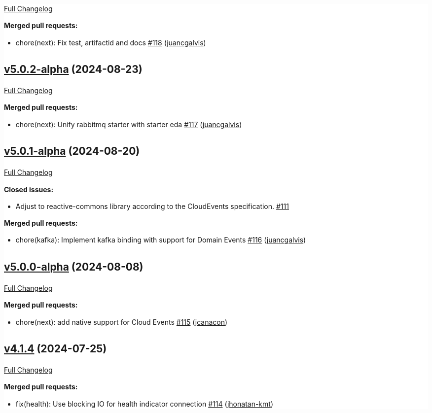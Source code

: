 [Full Changelog](https://github.com/reactive-commons/reactive-commons-java/compare/v5.0.2-alpha...v5.0.3-alpha)

**Merged pull requests:**

- chore\(next\): Fix test, artifactid and docs [\#118](https://github.com/reactive-commons/reactive-commons-java/pull/118) ([juancgalvis](https://github.com/juancgalvis))

## [v5.0.2-alpha](https://github.com/reactive-commons/reactive-commons-java/tree/v5.0.2-alpha) (2024-08-23)

[Full Changelog](https://github.com/reactive-commons/reactive-commons-java/compare/v5.0.1-alpha...v5.0.2-alpha)

**Merged pull requests:**

- chore\(next\): Unify rabbitmq starter with starter eda [\#117](https://github.com/reactive-commons/reactive-commons-java/pull/117) ([juancgalvis](https://github.com/juancgalvis))

## [v5.0.1-alpha](https://github.com/reactive-commons/reactive-commons-java/tree/v5.0.1-alpha) (2024-08-20)

[Full Changelog](https://github.com/reactive-commons/reactive-commons-java/compare/v5.0.0-alpha...v5.0.1-alpha)

**Closed issues:**

- Adjust to reactive-commons library according to the CloudEvents specification. [\#111](https://github.com/reactive-commons/reactive-commons-java/issues/111)

**Merged pull requests:**

- chore\(kafka\): Implement kafka binding with support for Domain Events [\#116](https://github.com/reactive-commons/reactive-commons-java/pull/116) ([juancgalvis](https://github.com/juancgalvis))

## [v5.0.0-alpha](https://github.com/reactive-commons/reactive-commons-java/tree/v5.0.0-alpha) (2024-08-08)

[Full Changelog](https://github.com/reactive-commons/reactive-commons-java/compare/v4.1.4...v5.0.0-alpha)

**Merged pull requests:**

- chore\(next\): add native support for Cloud Events  [\#115](https://github.com/reactive-commons/reactive-commons-java/pull/115) ([jcanacon](https://github.com/jcanacon))

## [v4.1.4](https://github.com/reactive-commons/reactive-commons-java/tree/v4.1.4) (2024-07-25)

[Full Changelog](https://github.com/reactive-commons/reactive-commons-java/compare/v4.1.3...v4.1.4)

**Merged pull requests:**

- fix\(health\): Use blocking IO for health indicator connection [\#114](https://github.com/reactive-commons/reactive-commons-java/pull/114) ([jhonatan-kmt](https://github.com/jhonatan-kmt))
